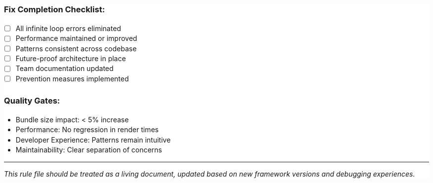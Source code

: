 ### Fix Completion Checklist:
- [ ] All infinite loop errors eliminated
- [ ] Performance maintained or improved
- [ ] Patterns consistent across codebase
- [ ] Future-proof architecture in place
- [ ] Team documentation updated
- [ ] Prevention measures implemented

### Quality Gates:
- Bundle size impact: < 5% increase
- Performance: No regression in render times
- Developer Experience: Patterns remain intuitive
- Maintainability: Clear separation of concerns

---

*This rule file should be treated as a living document, updated based on new framework versions and debugging experiences.*
